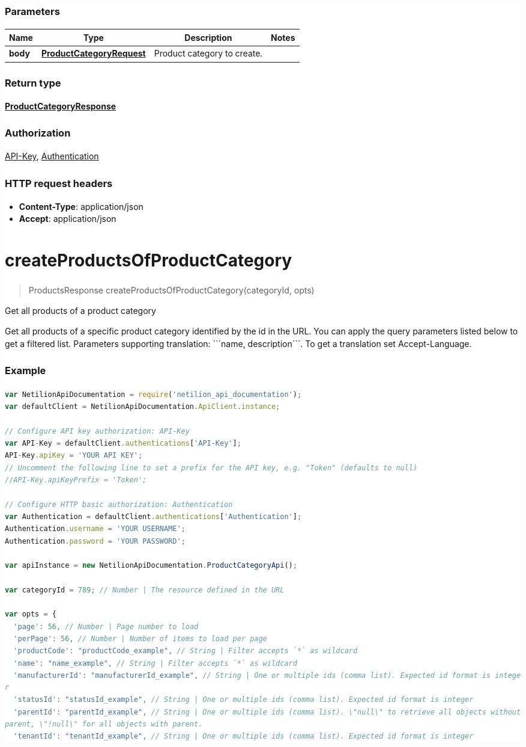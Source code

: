 
### Parameters

Name | Type | Description  | Notes
------------- | ------------- | ------------- | -------------
 **body** | [**ProductCategoryRequest**](ProductCategoryRequest.md)| Product category to create. | 

### Return type

[**ProductCategoryResponse**](ProductCategoryResponse.md)

### Authorization

[API-Key](../README.md#API-Key), [Authentication](../README.md#Authentication)

### HTTP request headers

 - **Content-Type**: application/json
 - **Accept**: application/json

<a name="createProductsOfProductCategory"></a>
# **createProductsOfProductCategory**
> ProductsResponse createProductsOfProductCategory(categoryId, opts)

Get all products of a product category

Get all products of a specific product category identified by the id in the URL. You can apply the query parameters listed below to get a filtered list. Parameters supporting translation: &#x60;&#x60;&#x60;name, description&#x60;&#x60;&#x60;. To get a translation set Accept-Language.

### Example
```javascript
var NetilionApiDocumentation = require('netilion_api_documentation');
var defaultClient = NetilionApiDocumentation.ApiClient.instance;

// Configure API key authorization: API-Key
var API-Key = defaultClient.authentications['API-Key'];
API-Key.apiKey = 'YOUR API KEY';
// Uncomment the following line to set a prefix for the API key, e.g. "Token" (defaults to null)
//API-Key.apiKeyPrefix = 'Token';

// Configure HTTP basic authorization: Authentication
var Authentication = defaultClient.authentications['Authentication'];
Authentication.username = 'YOUR USERNAME';
Authentication.password = 'YOUR PASSWORD';

var apiInstance = new NetilionApiDocumentation.ProductCategoryApi();

var categoryId = 789; // Number | The resource defined in the URL

var opts = { 
  'page': 56, // Number | Page number to load
  'perPage': 56, // Number | Number of items to load per page
  'productCode': "productCode_example", // String | Filter accepts `*` as wildcard
  'name': "name_example", // String | Filter accepts `*` as wildcard
  'manufacturerId': "manufacturerId_example", // String | One or multiple ids (comma list). Expected id format is integer
  'statusId': "statusId_example", // String | One or multiple ids (comma list). Expected id format is integer
  'parentId': "parentId_example", // String | One or multiple ids (comma list). \"null\" to retrieve all objects without parent, \"!null\" for all objects with parent.
  'tenantId': "tenantId_example", // String | One or multiple ids (comma list). Expected id format is integer
```